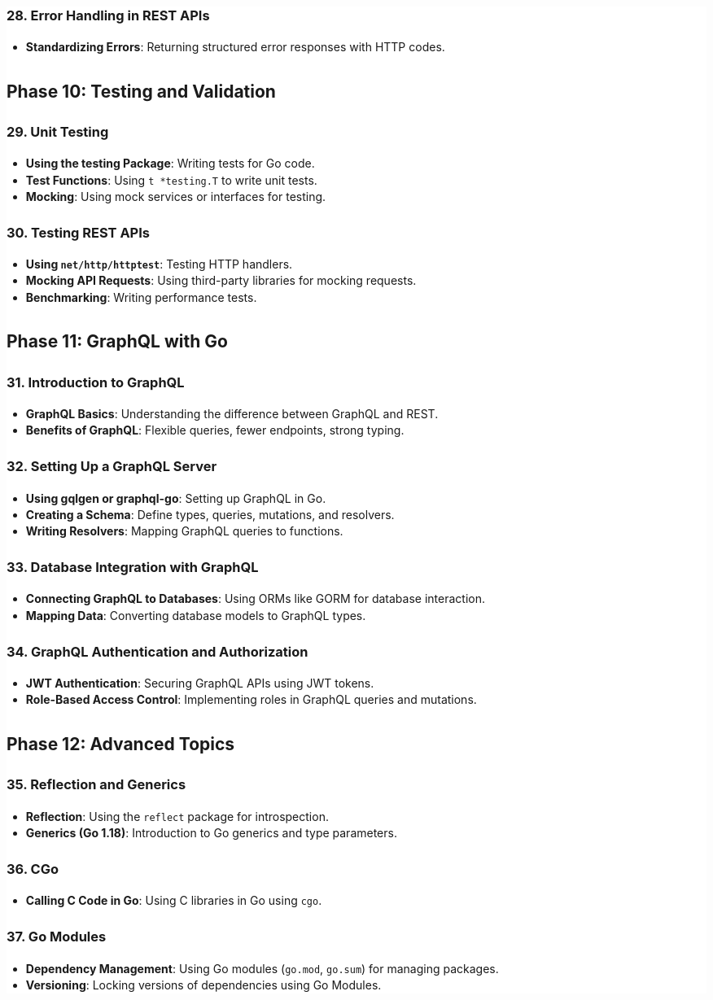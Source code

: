 ### 28. Error Handling in REST APIs
- **Standardizing Errors**: Returning structured error responses with HTTP codes.

## Phase 10: Testing and Validation

### 29. Unit Testing
- **Using the testing Package**: Writing tests for Go code.
- **Test Functions**: Using `t *testing.T` to write unit tests.
- **Mocking**: Using mock services or interfaces for testing.

### 30. Testing REST APIs
- **Using `net/http/httptest`**: Testing HTTP handlers.
- **Mocking API Requests**: Using third-party libraries for mocking requests.
- **Benchmarking**: Writing performance tests.

## Phase 11: GraphQL with Go

### 31. Introduction to GraphQL
- **GraphQL Basics**: Understanding the difference between GraphQL and REST.
- **Benefits of GraphQL**: Flexible queries, fewer endpoints, strong typing.

### 32. Setting Up a GraphQL Server
- **Using gqlgen or graphql-go**: Setting up GraphQL in Go.
- **Creating a Schema**: Define types, queries, mutations, and resolvers.
- **Writing Resolvers**: Mapping GraphQL queries to functions.

### 33. Database Integration with GraphQL
- **Connecting GraphQL to Databases**: Using ORMs like GORM for database interaction.
- **Mapping Data**: Converting database models to GraphQL types.

### 34. GraphQL Authentication and Authorization
- **JWT Authentication**: Securing GraphQL APIs using JWT tokens.
- **Role-Based Access Control**: Implementing roles in GraphQL queries and mutations.

## Phase 12: Advanced Topics

### 35. Reflection and Generics
- **Reflection**: Using the `reflect` package for introspection.
- **Generics (Go 1.18)**: Introduction to Go generics and type parameters.

### 36. CGo
- **Calling C Code in Go**: Using C libraries in Go using `cgo`.

### 37. Go Modules
- **Dependency Management**: Using Go modules (`go.mod`, `go.sum`) for managing packages.
- **Versioning**: Locking versions of dependencies using Go Modules.
